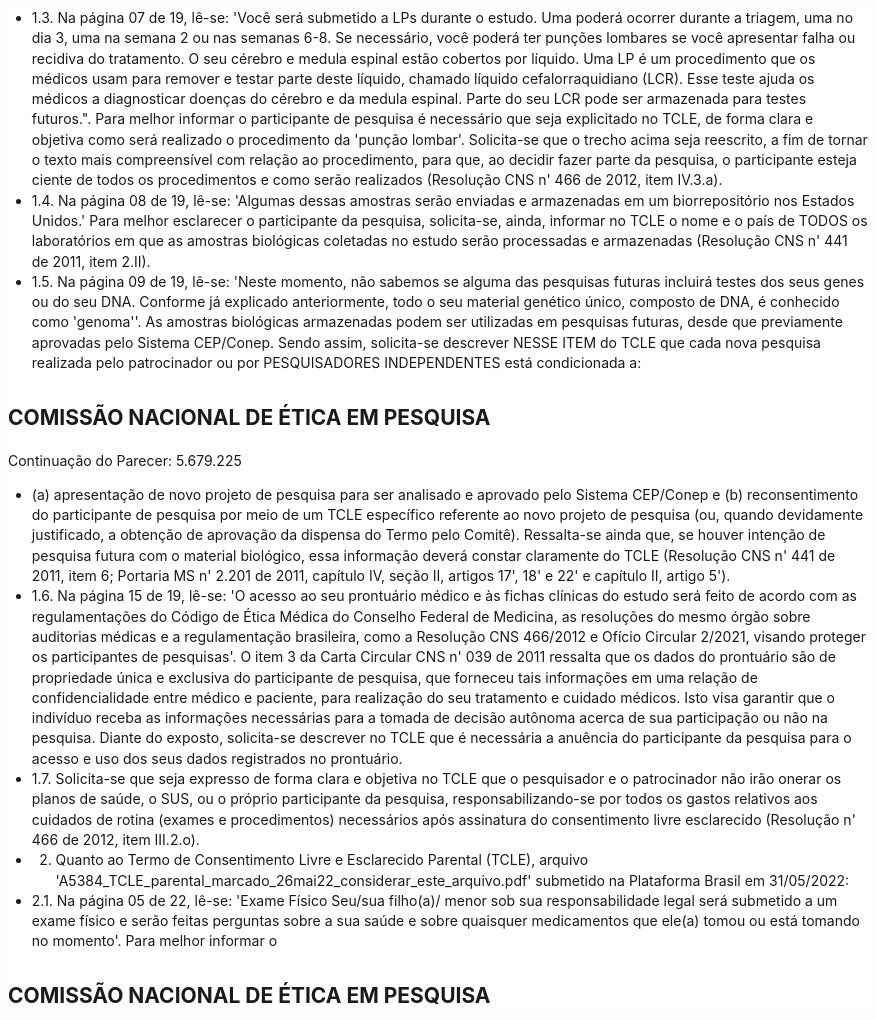 - 1.3. Na página 07 de 19, lê-se: 'Você será submetido a LPs durante o estudo. Uma poderá ocorrer durante a triagem, uma no dia 3, uma na semana 2 ou nas semanas 6-8. Se necessário, você poderá ter punções lombares se você apresentar falha ou recidiva do tratamento. O seu cérebro e medula espinal estão cobertos por líquido. Uma LP é um procedimento que os médicos usam para remover e testar parte deste líquido, chamado líquido cefalorraquidiano (LCR). Esse teste ajuda os médicos a diagnosticar doenças do cérebro e da medula espinal. Parte do seu LCR pode ser armazenada para testes futuros.". Para melhor informar o participante de pesquisa é necessário que seja explicitado no TCLE, de forma clara e objetiva como será realizado o procedimento da 'punção lombar'. Solicita-se que o trecho acima seja reescrito, a fim de tornar o texto mais compreensível com relação ao procedimento, para que, ao decidir fazer parte da pesquisa, o participante esteja ciente de todos os procedimentos e como serão realizados (Resolução CNS n' 466 de 2012, item IV.3.a).
- 1.4. Na página 08 de 19, lê-se: 'Algumas dessas amostras serão enviadas e armazenadas em um biorrepositório nos Estados Unidos.' Para melhor esclarecer o participante da pesquisa, solicita-se, ainda, informar no TCLE o nome e o país de TODOS os laboratórios em que as amostras biológicas coletadas no estudo serão processadas e armazenadas (Resolução CNS n' 441 de 2011, item 2.II).
- 1.5. Na página 09 de 19, lê-se: 'Neste momento, não sabemos se alguma das pesquisas futuras incluirá testes dos seus genes ou do seu DNA. Conforme já explicado anteriormente, todo o seu material genético único, composto de DNA, é conhecido como 'genoma''. As amostras biológicas armazenadas podem ser utilizadas em pesquisas futuras, desde que previamente aprovadas pelo Sistema CEP/Conep. Sendo assim, solicita-se descrever NESSE ITEM do TCLE que cada nova pesquisa realizada pelo patrocinador ou por PESQUISADORES INDEPENDENTES está condicionada a:
## COMISSÃO NACIONAL DE ÉTICA EM PESQUISA

Continuação do Parecer: 5.679.225
- (a) apresentação de novo projeto de pesquisa para ser analisado e aprovado pelo Sistema CEP/Conep e (b) reconsentimento do participante de pesquisa por meio de um TCLE específico referente ao novo projeto de pesquisa (ou, quando devidamente justificado, a obtenção de aprovação da dispensa do Termo pelo Comitê). Ressalta-se ainda que, se houver intenção de pesquisa futura com o material biológico, essa informação deverá constar claramente do TCLE (Resolução CNS n' 441 de 2011, item 6; Portaria MS n' 2.201 de 2011, capítulo IV, seção II, artigos 17', 18' e 22' e capítulo II, artigo 5').
- 1.6. Na página 15 de 19, lê-se: 'O acesso ao seu prontuário médico e às fichas clínicas do estudo será feito de acordo com as regulamentações do Código de Ética Médica do Conselho Federal de Medicina, as resoluções do mesmo órgão sobre auditorias médicas e a regulamentação brasileira, como a Resolução CNS 466/2012 e Ofício Circular 2/2021, visando proteger os participantes de pesquisas'. O item 3 da Carta Circular CNS n' 039 de 2011 ressalta que os dados do prontuário são de propriedade única e exclusiva do participante de pesquisa, que forneceu tais informações em uma relação de confidencialidade entre médico e paciente, para realização do seu tratamento e cuidado médicos. Isto visa garantir que o indivíduo receba as informações necessárias para a tomada de decisão autônoma acerca de sua participação ou não na pesquisa. Diante do exposto, solicita-se descrever no TCLE que é necessária a anuência do participante da pesquisa para o acesso e uso dos seus dados registrados no prontuário.
- 1.7. Solicita-se que seja expresso de forma clara e objetiva no TCLE que o pesquisador e o patrocinador não irão onerar os planos de saúde, o SUS, ou o próprio participante da pesquisa, responsabilizando-se por todos os gastos relativos aos cuidados de rotina (exames e procedimentos) necessários após assinatura do consentimento livre esclarecido (Resolução n' 466 de 2012, item III.2.o).
- 2.  Quanto  ao  Termo  de  Consentimento  Livre  e  Esclarecido  Parental  (TCLE),  arquivo 'A5384\_TCLE\_parental\_marcado\_26mai22\_considerar\_este\_arquivo.pdf' submetido na Plataforma Brasil em 31/05/2022:
- 2.1. Na página 05 de 22, lê-se: 'Exame Físico Seu/sua filho(a)/ menor sob sua responsabilidade legal será submetido a um exame físico e serão feitas perguntas sobre a sua saúde e sobre quaisquer medicamentos que ele(a) tomou ou está tomando no momento'. Para melhor informar o
## COMISSÃO NACIONAL DE ÉTICA EM PESQUISA
